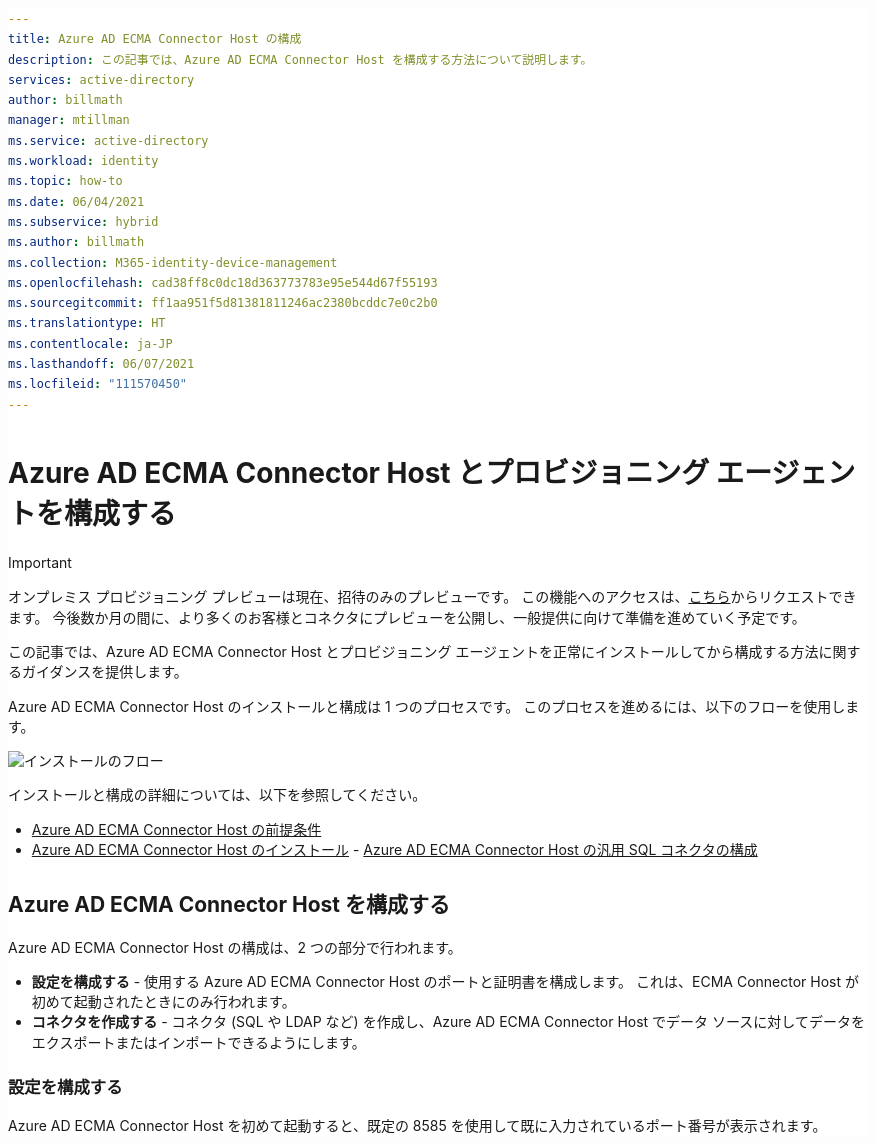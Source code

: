 ```yaml
---
title: Azure AD ECMA Connector Host の構成
description: この記事では、Azure AD ECMA Connector Host を構成する方法について説明します。
services: active-directory
author: billmath
manager: mtillman
ms.service: active-directory
ms.workload: identity
ms.topic: how-to
ms.date: 06/04/2021
ms.subservice: hybrid
ms.author: billmath
ms.collection: M365-identity-device-management
ms.openlocfilehash: cad38ff8c0dc18d363773783e95e544d67f55193
ms.sourcegitcommit: ff1aa951f5d81381811246ac2380bcddc7e0c2b0
ms.translationtype: HT
ms.contentlocale: ja-JP
ms.lasthandoff: 06/07/2021
ms.locfileid: "111570450"
---
```

# <a name="configure-the-azure-ad-ecma-connector-host-and-the-provisioning-agent"></a>Azure AD ECMA Connector Host とプロビジョニング エージェントを構成する

>[!IMPORTANT]
> オンプレミス プロビジョニング プレビューは現在、招待のみのプレビューです。 この機能へのアクセスは、[こちら](https://aka.ms/onpremprovisioningpublicpreviewaccess)からリクエストできます。 今後数か月の間に、より多くのお客様とコネクタにプレビューを公開し、一般提供に向けて準備を進めていく予定です。

この記事では、Azure AD ECMA Connector Host とプロビジョニング エージェントを正常にインストールしてから構成する方法に関するガイダンスを提供します。

Azure AD ECMA Connector Host のインストールと構成は 1 つのプロセスです。  このプロセスを進めるには、以下のフローを使用します。

 ![インストールのフロー](./media/on-premises-ecma-configure/flow-1.png)  

インストールと構成の詳細については、以下を参照してください。
   - [Azure AD ECMA Connector Host の前提条件](on-premises-ecma-prerequisites.md)
   - [Azure AD ECMA Connector Host のインストール](on-premises-ecma-install.md)
    - [Azure AD ECMA Connector Host の汎用 SQL コネクタの構成](on-premises-sql-connector-configure.md)
## <a name="configure-the-azure-ad-ecma-connector-host"></a>Azure AD ECMA Connector Host を構成する
Azure AD ECMA Connector Host の構成は、2 つの部分で行われます。
    
   - **設定を構成する** - 使用する Azure AD ECMA Connector Host のポートと証明書を構成します。  これは、ECMA Connector Host が初めて起動されたときにのみ行われます。
   - **コネクタを作成する** - コネクタ (SQL や LDAP など) を作成し、Azure AD ECMA Connector Host でデータ ソースに対してデータをエクスポートまたはインポートできるようにします。

### <a name="configure-the-settings"></a>設定を構成する
Azure AD ECMA Connector Host を初めて起動すると、既定の 8585 を使用して既に入力されているポート番号が表示されます。  
